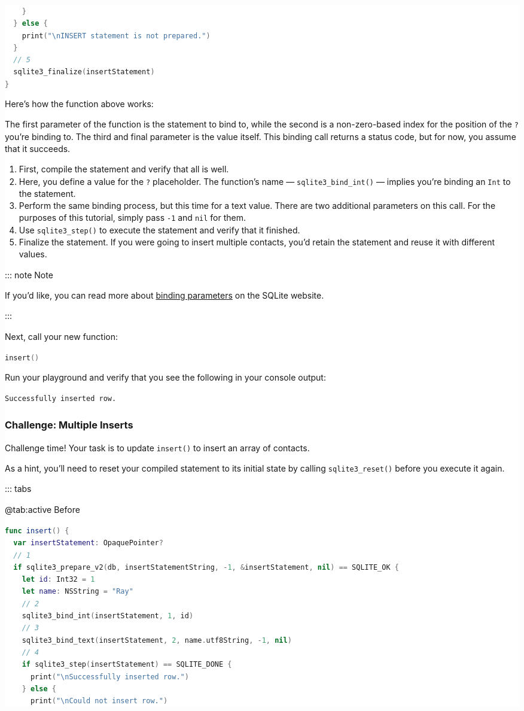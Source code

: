 ```swift
    }
  } else {
    print("\nINSERT statement is not prepared.")
  }
  // 5
  sqlite3_finalize(insertStatement)
}
```

Here’s how the function above works:

The first parameter of the function is the statement to bind to, while the second is a non-zero-based index for the position of the `?` you’re binding to. The third and final parameter is the value itself. This binding call returns a status code, but for now, you assume that it succeeds.

1. First, compile the statement and verify that all is well.
2. Here, you define a value for the `?` placeholder. The function’s name — `sqlite3_bind_int()` — implies you’re binding an `Int` to the statement.
3. Perform the same binding process, but this time for a text value. There are two additional parameters on this call. For the purposes of this tutorial, simply pass `-1` and `nil` for them.
4. Use `sqlite3_step()` to execute the statement and verify that it finished.
5. Finalize the statement. If you were going to insert multiple contacts, you’d retain the statement and reuse it with different values.

::: note Note

If you’d like, you can read more about [binding parameters](https://www.sqlite.org/c3ref/bind_blob.html) on the SQLite website.

:::

Next, call your new function:

```swift
insert()
```

Run your playground and verify that you see the following in your console output:

```
Successfully inserted row.
```

### Challenge: Multiple Inserts

Challenge time! Your task is to update `insert()` to insert an array of contacts.

As a hint, you’ll need to reset your compiled statement to its initial state by calling `sqlite3_reset()` before you execute it again.

::: tabs

@tab:active Before


```swift
func insert() {
  var insertStatement: OpaquePointer?
  // 1
  if sqlite3_prepare_v2(db, insertStatementString, -1, &insertStatement, nil) == SQLITE_OK {
    let id: Int32 = 1
    let name: NSString = "Ray"
    // 2
    sqlite3_bind_int(insertStatement, 1, id)
    // 3
    sqlite3_bind_text(insertStatement, 2, name.utf8String, -1, nil)
    // 4
    if sqlite3_step(insertStatement) == SQLITE_DONE {
      print("\nSuccessfully inserted row.")
    } else {
      print("\nCould not insert row.")
```